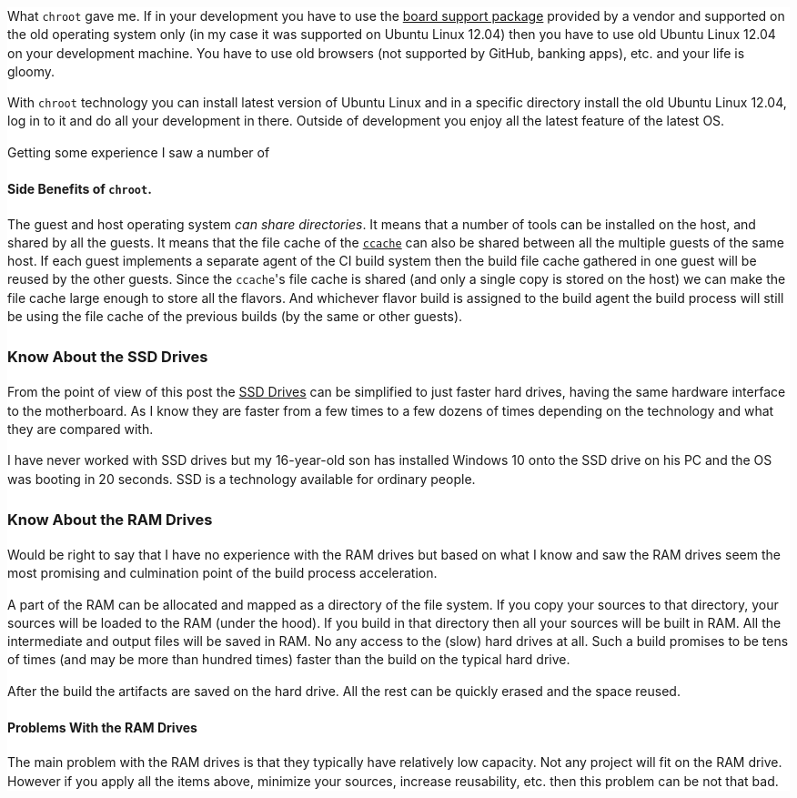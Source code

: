 What `chroot` gave me.
If in your development you have to use the [board support package](https://en.wikipedia.org/wiki/Board_support_package) provided by a vendor and supported on the old operating system only (in my case it was supported on Ubuntu Linux 12.04) then you have to use old Ubuntu Linux 12.04 on your development machine. You have to use old browsers (not supported by GitHub, banking apps), etc. and your life is gloomy.

With `chroot` technology you can install latest version of Ubuntu Linux and in a specific directory install the old Ubuntu Linux 12.04, log in to it and do all your development in there. Outside of development you enjoy all the latest feature of the latest OS.

Getting some experience I saw a number of 

#### Side Benefits of `chroot`.

The guest and host operating system _can share directories_. It means that a number of tools can be installed on the host, and shared by all the guests. It means that the file cache of the [`ccache`](#know-about-the-ccache) can also be shared between all the multiple guests of the same host. If each guest implements a separate agent of the CI build system then the build file cache gathered in one guest will be reused by the other guests. Since the `ccache`'s file cache is shared (and only a single copy is stored on the host) we can make the file cache large enough to store all the flavors. And whichever flavor build is assigned to the build agent the build process will still be using the file cache of the previous builds (by the same or other guests).

### Know About the SSD Drives

From the point of view of this post the [SSD Drives](https://en.wikipedia.org/wiki/Solid-state_drive) can be simplified to just faster hard drives, having the same hardware interface to the motherboard. As I know they are faster from a few times to a few dozens of times depending on the technology and what they are compared with.

I have never worked with SSD drives but my 16-year-old son has installed Windows 10 onto the SSD drive on his PC and the OS was booting in 20 seconds. SSD is a technology available for ordinary people. 

### Know About the RAM Drives

Would be right to say that I have no experience with the RAM drives but based on what I know and saw the RAM drives seem the most promising and culmination point of the build process acceleration.

A part of the RAM can be allocated and mapped as a directory of the file system. If you copy your sources to that directory, your sources will be loaded to the RAM (under the hood). If you build in that directory then all your sources will be built in RAM. All the intermediate and output files will be saved in RAM. No any access to the (slow) hard drives at all. Such a build promises to be tens of times (and may be more than hundred times) faster than the build on the typical hard drive.

After the build the artifacts are saved on the hard drive. All the rest can be quickly erased and the space reused.

#### Problems With the RAM Drives

The main problem with the RAM drives is that they typically have relatively low capacity. Not any project will fit on the RAM drive. However if you apply all the items above, minimize your sources, increase reusability, etc. then this problem can be not that bad.
